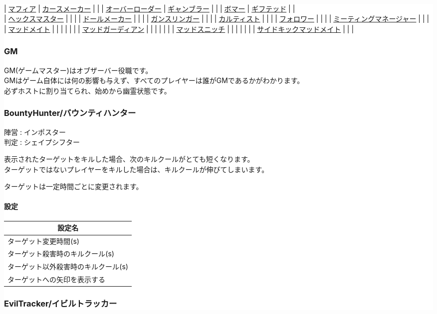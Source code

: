 | [マフィア](#Mafiaマフィア)                                           |  [カースメーカー](#CurseMakerカースメーカー)                                                           |                                        |
| [オーバーローダー](#Overloaderオーバーローダー)                     |   [ギャンブラー](#Gamblerギャンブラー)                                                            |                                             |
| [ボマー](#Bomberボマー)                               |             [ギフテッド](#Giftedギフテッド)                            |                                                                                       |     
| [ヘックスマスター](#HexMasterヘックスマスター)                     |                                                        |                                                            |
| [ドールメーカー](#DollMakerドールメーカー)                     |                                                               |                                                            |
| [ガンスリンガー](#Gunslingerガンスリンガー)                     |                                                               |                                                            |
| [カルティスト](#Cultistカルティスト)                     |                                                               |                                                            |
| [フォロワー](#Followerフォロワー)                     |                                                               |                                                            |
| [ミーティングマネージャー](#MeetingManagerミーティングマネージャー)    |                                                               |                                                            |
| [マッドメイト](#Madmateマッドメイト)                                 |                                                             |                                                             |                                                       |           |     |
| [マッドガーディアン](#MadGuardianマッドガーディアン)                 |                                                             |                                                             |                                                       |           |     |
| [マッドスニッチ](#MadSnitchマッドスニッチ)                           |                                                             |                                                             |                                                       |           |     |
| [サイドキックマッドメイト](#SidekickMadmateサイドキックマッドメイト) |                                                             |                                                             |                                             

### GM

GM(ゲームマスター)はオブザーバー役職です。<br>
GMはゲーム自体には何の影響も与えず、すべてのプレイヤーは誰がGMであるかがわかります。<br>
必ずホストに割り当てられ、始めから幽霊状態です。<br>

### BountyHunter/バウンティハンター

陣営 : インポスター<br>
判定 : シェイプシフター<br>

表示されたターゲットをキルした場合、次のキルクールがとても短くなります。<br>
ターゲットではないプレイヤーをキルした場合は、キルクールが伸びてしまいます。<br>

ターゲットは一定時間ごとに変更されます。<br>

#### 設定

| 設定名                              |
| ----------------------------------- |
| ターゲット変更時間(s)               |
| ターゲット殺害時のキルクール(s)     |
| ターゲット以外殺害時のキルクール(s) |
| ターゲットへの矢印を表示する        |

### EvilTracker/イビルトラッカー
